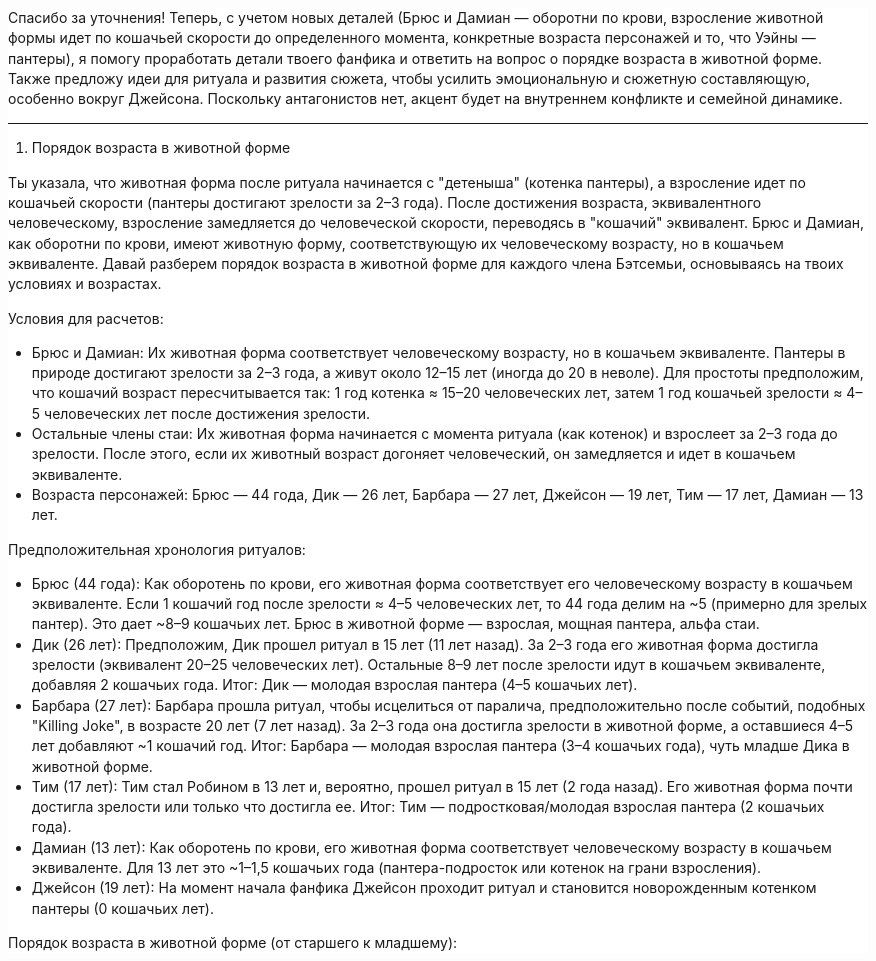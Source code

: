 Спасибо за уточнения! Теперь, с учетом новых деталей (Брюс и Дамиан — оборотни по крови, взросление животной формы идет по кошачьей скорости до определенного момента, конкретные возраста персонажей и то, что Уэйны — пантеры), я помогу проработать детали твоего фанфика и ответить на вопрос о порядке возраста в животной форме. Также предложу идеи для ритуала и развития сюжета, чтобы усилить эмоциональную и сюжетную составляющую, особенно вокруг Джейсона. Поскольку антагонистов нет, акцент будет на внутреннем конфликте и семейной динамике.

---

1. Порядок возраста в животной форме

Ты указала, что животная форма после ритуала начинается с "детеныша" (котенка пантеры), а взросление идет по кошачьей скорости (пантеры достигают зрелости за 2–3 года). После достижения возраста, эквивалентного человеческому, взросление замедляется до человеческой скорости, переводясь в "кошачий" эквивалент. Брюс и Дамиан, как оборотни по крови, имеют животную форму, соответствующую их человеческому возрасту, но в кошачьем эквиваленте. Давай разберем порядок возраста в животной форме для каждого члена Бэтсемьи, основываясь на твоих условиях и возрастах.

Условия для расчетов:

- Брюс и Дамиан: Их животная форма соответствует человеческому возрасту, но в кошачьем эквиваленте. Пантеры в природе достигают зрелости за 2–3 года, а живут около 12–15 лет (иногда до 20 в неволе). Для простоты предположим, что кошачий возраст пересчитывается так: 1 год котенка ≈ 15–20 человеческих лет, затем 1 год кошачьей зрелости ≈ 4–5 человеческих лет после достижения зрелости.
- Остальные члены стаи: Их животная форма начинается с момента ритуала (как котенок) и взрослеет за 2–3 года до зрелости. После этого, если их животный возраст догоняет человеческий, он замедляется и идет в кошачьем эквиваленте.
- Возраста персонажей: Брюс — 44 года, Дик — 26 лет, Барбара — 27 лет, Джейсон — 19 лет, Тим — 17 лет, Дамиан — 13 лет.

Предположительная хронология ритуалов:

- Брюс (44 года): Как оборотень по крови, его животная форма соответствует его человеческому возрасту в кошачьем эквиваленте. Если 1 кошачий год после зрелости ≈ 4–5 человеческих лет, то 44 года делим на ~5 (примерно для зрелых пантер). Это дает ~8–9 кошачьих лет. Брюс в животной форме — взрослая, мощная пантера, альфа стаи.
- Дик (26 лет): Предположим, Дик прошел ритуал в 15 лет (11 лет назад). За 2–3 года его животная форма достигла зрелости (эквивалент 20–25 человеческих лет). Остальные 8–9 лет после зрелости идут в кошачьем эквиваленте, добавляя 2 кошачьих года. Итог: Дик — молодая взрослая пантера (4–5 кошачьих лет).
- Барбара (27 лет): Барбара прошла ритуал, чтобы исцелиться от паралича, предположительно после событий, подобных "Killing Joke", в возрасте 20 лет (7 лет назад). За 2–3 года она достигла зрелости в животной форме, а оставшиеся 4–5 лет добавляют ~1 кошачий год. Итог: Барбара — молодая взрослая пантера (3–4 кошачьих года), чуть младше Дика в животной форме.
- Тим (17 лет): Тим стал Робином в 13 лет и, вероятно, прошел ритуал в 15 лет (2 года назад). Его животная форма почти достигла зрелости или только что достигла ее. Итог: Тим — подростковая/молодая взрослая пантера (2 кошачьих года).
- Дамиан (13 лет): Как оборотень по крови, его животная форма соответствует человеческому возрасту в кошачьем эквиваленте. Для 13 лет это ~1–1,5 кошачьих года (пантера-подросток или котенок на грани взросления).
- Джейсон (19 лет): На момент начала фанфика Джейсон проходит ритуал и становится новорожденным котенком пантеры (0 кошачьих лет).

Порядок возраста в животной форме (от старшего к младшему):
